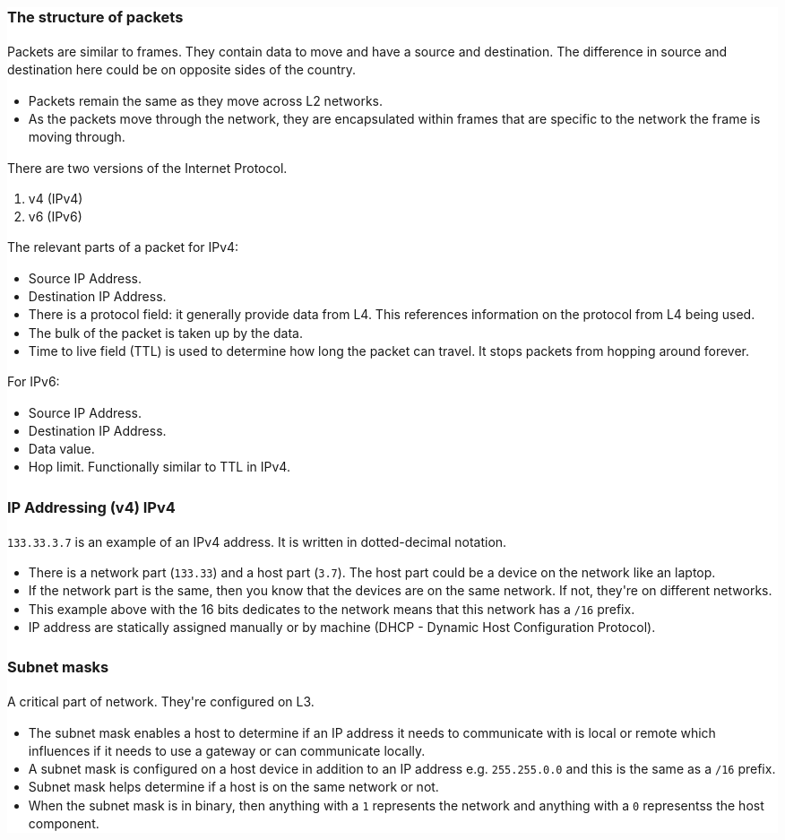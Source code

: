 ### The structure of packets

Packets are similar to frames. They contain data to move and have a source and destination. The difference in source and destination here could be on opposite sides of the country.

- Packets remain the same as they move across L2 networks.
- As the packets move through the network, they are encapsulated within frames that are specific to the network the frame is moving through.

There are two versions of the Internet Protocol.

1. v4 (IPv4)
2. v6 (IPv6)

The relevant parts of a packet for IPv4:

- Source IP Address.
- Destination IP Address.
- There is a protocol field: it generally provide data from L4. This references information on the protocol from L4 being used.
- The bulk of the packet is taken up by the data.
- Time to live field (TTL) is used to determine how long the packet can travel. It stops packets from hopping around forever.

For IPv6:

- Source IP Address.
- Destination IP Address.
- Data value.
- Hop limit. Functionally similar to TTL in IPv4.

### IP Addressing (v4) IPv4

`133.33.3.7` is an example of an IPv4 address. It is written in dotted-decimal notation.

- There is a network part (`133.33`) and a host part (`3.7`). The host part could be a device on the network like an laptop.
- If the network part is the same, then you know that the devices are on the same network. If not, they're on different networks.
- This example above with the 16 bits dedicates to the network means that this network has a `/16` prefix.
- IP address are statically assigned manually or by machine (DHCP - Dynamic Host Configuration Protocol).

### Subnet masks

A critical part of network. They're configured on L3.

- The subnet mask enables a host to determine if an IP address it needs to communicate with is local or remote which influences if it needs to use a gateway or can communicate locally.
- A subnet mask is configured on a host device in addition to an IP address e.g. `255.255.0.0` and this is the same as a `/16` prefix.
- Subnet mask helps determine if a host is on the same network or not.
- When the subnet mask is in binary, then anything with a `1` represents the network and anything with a `0` representss the host component.
